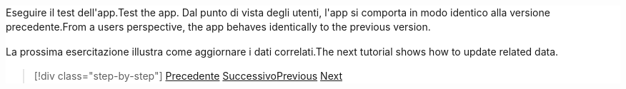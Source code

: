 <span data-ttu-id="0913f-293">Eseguire il test dell'app.</span><span class="sxs-lookup"><span data-stu-id="0913f-293">Test the app.</span></span> <span data-ttu-id="0913f-294">Dal punto di vista degli utenti, l'app si comporta in modo identico alla versione precedente.</span><span class="sxs-lookup"><span data-stu-id="0913f-294">From a users perspective, the app behaves identically to the previous version.</span></span>

<span data-ttu-id="0913f-295">La prossima esercitazione illustra come aggiornare i dati correlati.</span><span class="sxs-lookup"><span data-stu-id="0913f-295">The next tutorial shows how to update related data.</span></span>

>[!div class="step-by-step"]
><span data-ttu-id="0913f-296">[Precedente](xref:data/ef-rp/complex-data-model)
>[Successivo](xref:data/ef-rp/update-related-data)</span><span class="sxs-lookup"><span data-stu-id="0913f-296">[Previous](xref:data/ef-rp/complex-data-model)
[Next](xref:data/ef-rp/update-related-data)</span></span>
